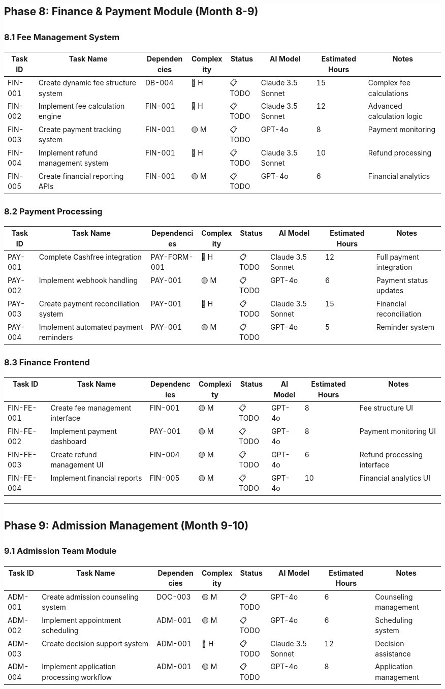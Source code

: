 
## Phase 8: Finance & Payment Module (Month 8-9)

### 8.1 Fee Management System

| Task ID | Task Name                           | Dependencies | Complexity | Status  | AI Model          | Estimated Hours | Notes                      |
| ------- | ----------------------------------- | ------------ | ---------- | ------- | ----------------- | --------------- | -------------------------- |
| FIN-001 | Create dynamic fee structure system | DB-004       | 🔴 H       | 📋 TODO | Claude 3.5 Sonnet | 15              | Complex fee calculations   |
| FIN-002 | Implement fee calculation engine    | FIN-001      | 🔴 H       | 📋 TODO | Claude 3.5 Sonnet | 12              | Advanced calculation logic |
| FIN-003 | Create payment tracking system      | FIN-001      | 🟡 M       | 📋 TODO | GPT-4o            | 8               | Payment monitoring         |
| FIN-004 | Implement refund management system  | FIN-001      | 🔴 H       | 📋 TODO | Claude 3.5 Sonnet | 10              | Refund processing          |
| FIN-005 | Create financial reporting APIs     | FIN-001      | 🟡 M       | 📋 TODO | GPT-4o            | 6               | Financial analytics        |

### 8.2 Payment Processing

| Task ID | Task Name                             | Dependencies | Complexity | Status  | AI Model          | Estimated Hours | Notes                    |
| ------- | ------------------------------------- | ------------ | ---------- | ------- | ----------------- | --------------- | ------------------------ |
| PAY-001 | Complete Cashfree integration         | PAY-FORM-001 | 🔴 H       | 📋 TODO | Claude 3.5 Sonnet | 12              | Full payment integration |
| PAY-002 | Implement webhook handling            | PAY-001      | 🟡 M       | 📋 TODO | GPT-4o            | 6               | Payment status updates   |
| PAY-003 | Create payment reconciliation system  | PAY-001      | 🔴 H       | 📋 TODO | Claude 3.5 Sonnet | 15              | Financial reconciliation |
| PAY-004 | Implement automated payment reminders | PAY-001      | 🟡 M       | 📋 TODO | GPT-4o            | 5               | Reminder system          |

### 8.3 Finance Frontend

| Task ID    | Task Name                       | Dependencies | Complexity | Status  | AI Model | Estimated Hours | Notes                       |
| ---------- | ------------------------------- | ------------ | ---------- | ------- | -------- | --------------- | --------------------------- |
| FIN-FE-001 | Create fee management interface | FIN-001      | 🟡 M       | 📋 TODO | GPT-4o   | 8               | Fee structure UI            |
| FIN-FE-002 | Implement payment dashboard     | PAY-001      | 🟡 M       | 📋 TODO | GPT-4o   | 8               | Payment monitoring UI       |
| FIN-FE-003 | Create refund management UI     | FIN-004      | 🟡 M       | 📋 TODO | GPT-4o   | 6               | Refund processing interface |
| FIN-FE-004 | Implement financial reports     | FIN-005      | 🟡 M       | 📋 TODO | GPT-4o   | 10              | Financial analytics UI      |

---

## Phase 9: Admission Management (Month 9-10)

### 9.1 Admission Team Module

| Task ID | Task Name                                 | Dependencies | Complexity | Status  | AI Model          | Estimated Hours | Notes                  |
| ------- | ----------------------------------------- | ------------ | ---------- | ------- | ----------------- | --------------- | ---------------------- |
| ADM-001 | Create admission counseling system        | DOC-003      | 🟡 M       | 📋 TODO | GPT-4o            | 6               | Counseling management  |
| ADM-002 | Implement appointment scheduling          | ADM-001      | 🟡 M       | 📋 TODO | GPT-4o            | 6               | Scheduling system      |
| ADM-003 | Create decision support system            | ADM-001      | 🔴 H       | 📋 TODO | Claude 3.5 Sonnet | 12              | Decision assistance    |
| ADM-004 | Implement application processing workflow | ADM-001      | 🟡 M       | 📋 TODO | GPT-4o            | 8               | Application management |
